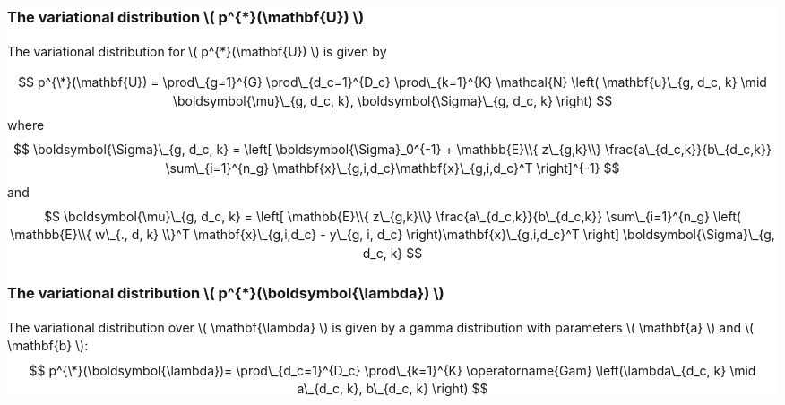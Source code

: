 ### The variational distribution \\( p^{\*}(\mathbf{U}) \\)

The variational distribution for \\( p^{\*}(\mathbf{U}) \\) is given by

$$
p^{\*}(\mathbf{U}) =
\prod\_{g=1}^{G}
\prod\_{d_c=1}^{D_c}
\prod\_{k=1}^{K}
\mathcal{N}
\left(
\mathbf{u}\_{g, d_c, k} \mid
\boldsymbol{\mu}\_{g, d_c, k},
\boldsymbol{\Sigma}\_{g, d_c, k}
\right)
$$
where
$$
\boldsymbol{\Sigma}\_{g, d_c, k} =
\left[ \boldsymbol{\Sigma}_0^{-1} + 
\mathbb{E}\\{ z\_{g,k}\\}
\frac{a\_{d_c,k}}{b\_{d_c,k}}
\sum\_{i=1}^{n_g}
\mathbf{x}\_{g,i,d_c}\mathbf{x}\_{g,i,d_c}^T
\right]^{-1}
$$
and
$$
\boldsymbol{\mu}\_{g, d_c, k} =
\left[
\mathbb{E}\\{ z\_{g,k}\\}
\frac{a\_{d_c,k}}{b\_{d_c,k}}
\sum\_{i=1}^{n_g}
\left(
\mathbb{E}\\{  w\_{., d, k}  \\}^T
\mathbf{x}\_{g,i,d_c} - y\_{g, i, d_c}
\right)\mathbf{x}\_{g,i,d_c}^T
\right]
\boldsymbol{\Sigma}\_{g, d_c, k}
$$

### The variational distribution \\( p^{\*}(\boldsymbol{\lambda}) \\)

The variational distribution over \\( \mathbf{\lambda} \\) is given by a gamma
distribution with parameters \\( \mathbf{a} \\) and \\( \mathbf{b} \\):
$$
p^{\*}(\boldsymbol{\lambda})=
\prod\_{d_c=1}^{D_c}
\prod\_{k=1}^{K}
\operatorname{Gam}
\left(\lambda\_{d_c, k} \mid a\_{d_c, k}, b\_{d_c, k}
\right)
$$
